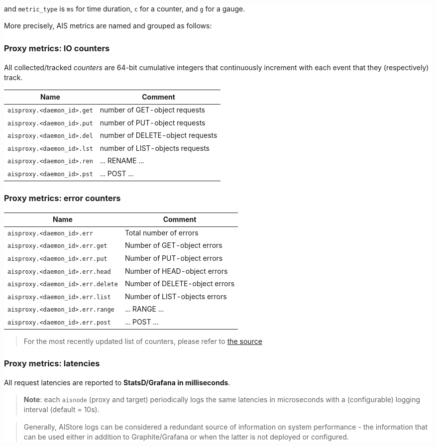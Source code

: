 and `metric_type` is `ms` for time duration, `c` for a counter, and `g` for a gauge.

More precisely, AIS metrics are named and grouped as follows:

### Proxy metrics: IO counters

All collected/tracked *counters* are 64-bit cumulative integers that continuously increment with each event that they (respectively) track.

| Name | Comment |
| --- | --- |
| `aisproxy.<daemon_id>.get` | number of GET-object requests |
| `aisproxy.<daemon_id>.put` | number of PUT-object requests |
| `aisproxy.<daemon_id>.del` | number of DELETE-object requests |
| `aisproxy.<daemon_id>.lst` | number of LIST-objects requests |
| `aisproxy.<daemon_id>.ren` | ... RENAME ... |
| `aisproxy.<daemon_id>.pst` | ... POST ... |

### Proxy metrics: error counters

| Name | Comment |
| --- | --- |
| `aisproxy.<daemon_id>.err` | Total number of errors |
| `aisproxy.<daemon_id>.err.get` | Number of GET-object errors |
| `aisproxy.<daemon_id>.err.put` | Number of PUT-object errors |
| `aisproxy.<daemon_id>.err.head` | Number of HEAD-object errors |
| `aisproxy.<daemon_id>.err.delete` | Number of DELETE-object errors |
| `aisproxy.<daemon_id>.err.list` | Number of LIST-objects errors |
| `aisproxy.<daemon_id>.err.range` | ... RANGE ... |
| `aisproxy.<daemon_id>.err.post` | ... POST ... |

> For the most recently updated list of counters, please refer to [the source](/stats/common_stats.go)

### Proxy metrics: latencies

All request latencies are reported to **StatsD/Grafana in milliseconds**.

> **Note**: each `aisnode` (proxy and target) periodically logs the same latencies in microseconds with a (configurable) logging interval (default = 10s).

> Generally, AIStore logs can be considered a redundant source of information on system performance - the information that can be used either in addition to Graphite/Grafana or when the latter is not deployed or configured.
